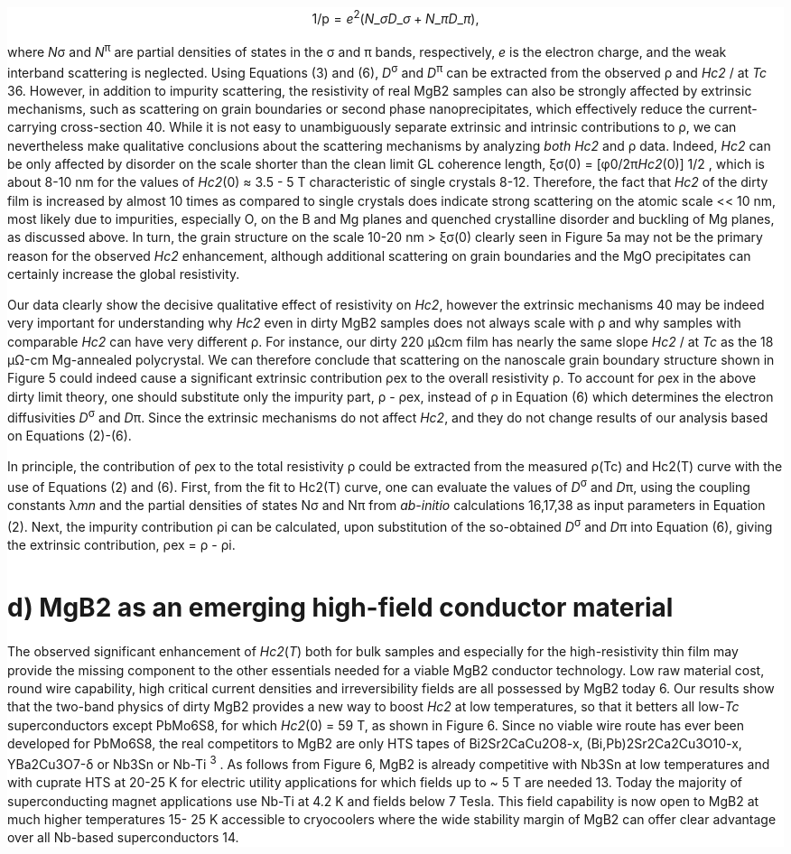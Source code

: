 $$1\text{/p} = e^2(N\_\sigma D\_\sigma + N\_\pi D\_\pi),\tag{6}$$

where *N*σ and *N*<sup>π</sup> are partial densities of states in the σ and π bands, respectively, *e* is the electron charge, and the weak interband scattering is neglected. Using Equations (3) and (6), *D*<sup>σ</sup> and *D*<sup>π</sup> can be extracted from the observed ρ and *Hc2* / at *Tc* 36. However, in addition to impurity scattering, the resistivity of real MgB2 samples can also be strongly affected by extrinsic mechanisms, such as scattering on grain boundaries or second phase nanoprecipitates, which effectively reduce the current-carrying cross-section 40. While it is not easy to unambiguously separate extrinsic and intrinsic contributions to ρ, we can nevertheless make qualitative conclusions about the scattering mechanisms by analyzing *both Hc2* and ρ data. Indeed, *Hc2* can be only affected by disorder on the scale shorter than the clean limit GL coherence length, ξσ(0) = [φ0/2π*Hc2*(0)] 1/2 , which is about 8-10 nm for the values of *Hc2*(0) ≈ 3.5 - 5 T characteristic of single crystals 8-12. Therefore, the fact that *Hc2* of the dirty film is increased by almost 10 times as compared to single crystals does indicate strong scattering on the atomic scale << 10 nm, most likely due to impurities, especially O, on the B and Mg planes and quenched crystalline disorder and buckling of Mg planes, as discussed above. In turn, the grain structure on the scale 10-20 nm > ξσ(0) clearly seen in Figure 5a may not be the primary reason for the observed *Hc2* enhancement, although additional scattering on grain boundaries and the MgO precipitates can certainly increase the global resistivity.

Our data clearly show the decisive qualitative effect of resistivity on *Hc2*, however the extrinsic mechanisms 40 may be indeed very important for understanding why *Hc2* even in dirty MgB2 samples does not always scale with ρ and why samples with comparable *Hc2* can have very different ρ. For instance, our dirty 220 µΩcm film has nearly the same slope *Hc2* / at *Tc* as the 18 µΩ-cm Mg-annealed polycrystal. We can therefore conclude that scattering on the nanoscale grain boundary structure shown in Figure 5 could indeed cause a significant extrinsic contribution ρex to the overall resistivity ρ. To account for ρex in the above dirty limit theory, one should substitute only the impurity part, ρ - ρex, instead of ρ in Equation (6) which determines the electron diffusivities *D*<sup>σ</sup> and *D*π. Since the extrinsic mechanisms do not affect *Hc2*, and they do not change results of our analysis based on Equations (2)-(6).

In principle, the contribution of ρex to the total resistivity ρ could be extracted from the measured ρ(Tc) and Hc2(T) curve with the use of Equations (2) and (6). First, from the fit to Hc2(T) curve, one can evaluate the values of *D*<sup>σ</sup> and *D*π, using the coupling constants λ*mn* and the partial densities of states Nσ and Nπ from *ab-initio* calculations 16,17,38 as input parameters in Equation (2). Next, the impurity contribution ρi can be calculated, upon substitution of the so-obtained *D*<sup>σ</sup> and *D*π into Equation (6), giving the extrinsic contribution, ρex = ρ - ρi.

# **d) MgB2 as an emerging high-field conductor material**

The observed significant enhancement of *Hc2*(*T*) both for bulk samples and especially for the high-resistivity thin film may provide the missing component to the other essentials needed for a viable MgB2 conductor technology. Low raw material cost, round wire capability, high critical current densities and irreversibility fields are all possessed by MgB2 today 6. Our results show that the two-band physics of dirty MgB2 provides a new way to boost *Hc2* at low temperatures, so that it betters all low-*Tc* superconductors except PbMo6S8, for which *Hc2*(0) = 59 T, as shown in Figure 6. Since no viable wire route has ever been developed for PbMo6S8, the real competitors to MgB2 are only HTS tapes of Bi2Sr2CaCu2O8-x, (Bi,Pb)2Sr2Ca2Cu3O10-x, YBa2Cu3O7-δ or Nb3Sn or Nb-Ti <sup>3</sup> . As follows from Figure 6, MgB2 is already competitive with Nb3Sn at low temperatures and with cuprate HTS at 20-25 K for electric utility applications for which fields up to ~ 5 T are needed 13. Today the majority of superconducting magnet applications use Nb-Ti at 4.2 K and fields below 7 Tesla. This field capability is now open to MgB2 at much higher temperatures 15- 25 K accessible to cryocoolers where the wide stability margin of MgB2 can offer clear advantage over all Nb-based superconductors 14.
